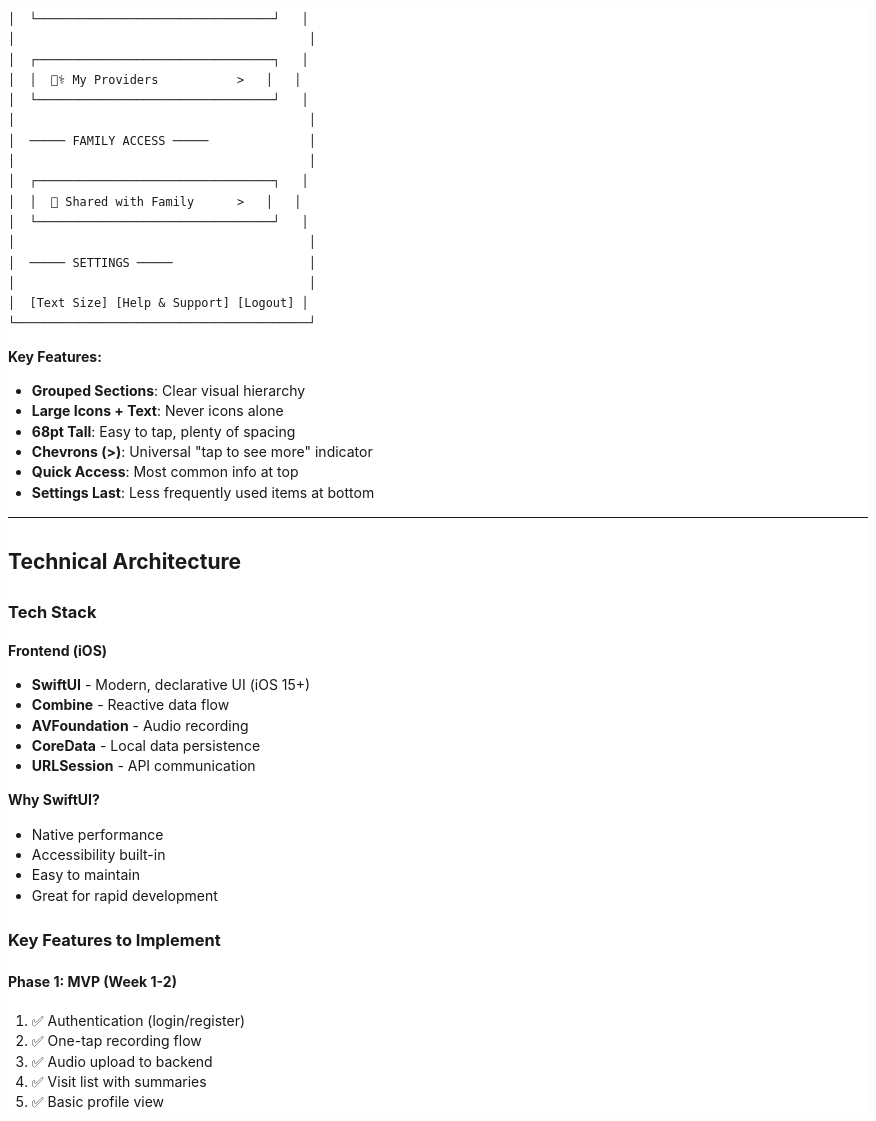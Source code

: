 ```
│  └─────────────────────────────────┘   │
│                                         │
│  ┌─────────────────────────────────┐   │
│  │  👨‍⚕️ My Providers           >   │   │
│  └─────────────────────────────────┘   │
│                                         │
│  ───── FAMILY ACCESS ─────              │
│                                         │
│  ┌─────────────────────────────────┐   │
│  │  👥 Shared with Family      >   │   │
│  └─────────────────────────────────┘   │
│                                         │
│  ───── SETTINGS ─────                   │
│                                         │
│  [Text Size] [Help & Support] [Logout] │
└─────────────────────────────────────────┘
```

**Key Features:**
- **Grouped Sections**: Clear visual hierarchy
- **Large Icons + Text**: Never icons alone
- **68pt Tall**: Easy to tap, plenty of spacing
- **Chevrons (>)**: Universal "tap to see more" indicator
- **Quick Access**: Most common info at top
- **Settings Last**: Less frequently used items at bottom

---

## Technical Architecture

### Tech Stack

**Frontend (iOS)**
- **SwiftUI** - Modern, declarative UI (iOS 15+)
- **Combine** - Reactive data flow
- **AVFoundation** - Audio recording
- **CoreData** - Local data persistence
- **URLSession** - API communication

**Why SwiftUI?**
- Native performance
- Accessibility built-in
- Easy to maintain
- Great for rapid development

### Key Features to Implement

#### Phase 1: MVP (Week 1-2)
1. ✅ Authentication (login/register)
2. ✅ One-tap recording flow
3. ✅ Audio upload to backend
4. ✅ Visit list with summaries
5. ✅ Basic profile view
